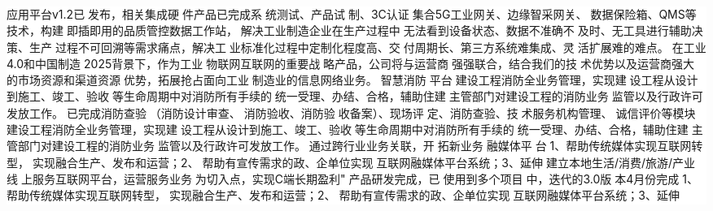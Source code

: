 应用平台v1.2已
发布，相关集成硬
件产品已完成系
统测试、产品试
制、3C认证
集合5G工业网关、边缘智采网关、
数据保险箱、QMS等技术，构建
即插即用的品质管控数据工作站，
解决工业制造企业在生产过程中
无法看到设备状态、数据不准确不
及时、无工具进行辅助决策、生产
过程不可回溯等需求痛点，解决工
业标准化过程中定制化程度高、交
付周期长、第三方系统难集成、灵
活扩展难的难点。
在工业4.0和中国制造
2025背景下，作为工业
物联网互联网的重要战
略产品，公司将与运营商
强强联合，结合我们的技
术优势以及运营商强大
的市场资源和渠道资源
优势，拓展抢占面向工业
制造业的信息网络业务。
智慧消防
平台
建设工程消防全业务管理，实现建
设工程从设计到施工、竣工、验收
等生命周期中对消防所有手续的
统一受理、办结、合格，辅助住建
主管部门对建设工程的消防业务
监管以及行政许可发放工作。
已完成消防查验
（消防设计审查、
消防验收、消防验
收备案）、现场评
定、消防查验、技
术服务机构管理、
诚信评价等模块
建设工程消防全业务管理，实现建
设工程从设计到施工、竣工、验收
等生命周期中对消防所有手续的
统一受理、办结、合格，辅助住建
主管部门对建设工程的消防业务
监管以及行政许可发放工作。
通过跨行业业务关联，开
拓新业务
融媒体平
台
1、帮助传统媒体实现互联网转型，
实现融合生产、发布和运营；2、
帮助有宣传需求的政、企单位实现
互联网融媒体平台系统；3、延伸
建立本地生活/消费/旅游/产业线
上服务互联网平台，运营服务业务
为切入点，实现C端长期盈利"
产品研发完成，已
使用到多个项目
中，迭代的3.0版
本4月份完成
1、帮助传统媒体实现互联网转型，
实现融合生产、发布和运营；2、
帮助有宣传需求的政、企单位实现
互联网融媒体平台系统；3、延伸